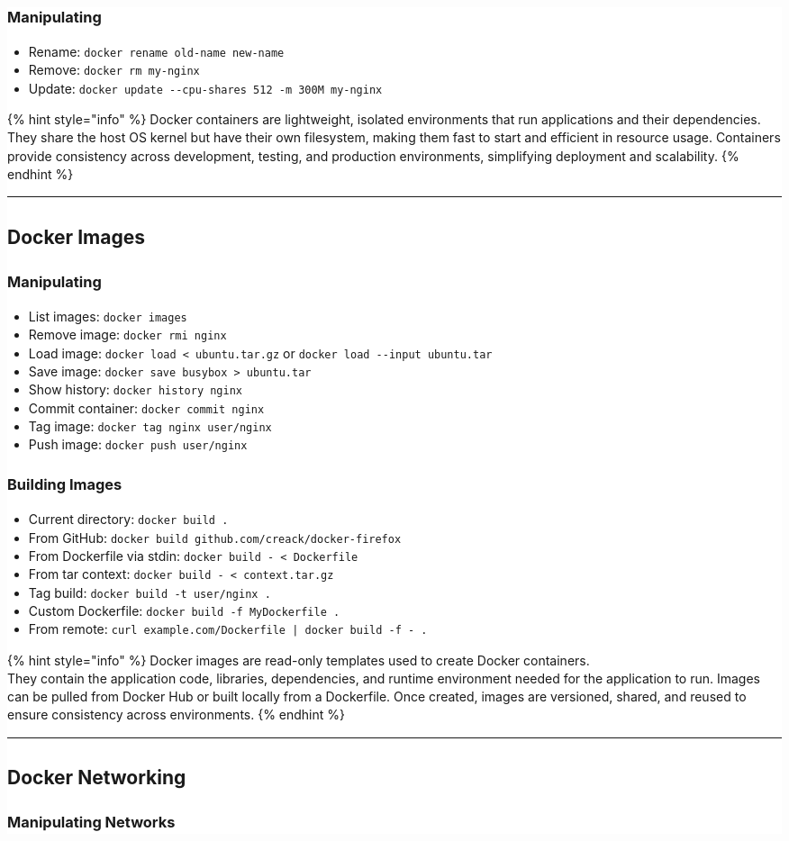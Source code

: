 ### Manipulating

* Rename: `docker rename old-name new-name`
* Remove: `docker rm my-nginx`
* Update: `docker update --cpu-shares 512 -m 300M my-nginx`

{% hint style="info" %}
Docker containers are lightweight, isolated environments that run applications and their dependencies.\
They share the host OS kernel but have their own filesystem, making them fast to start and efficient in resource usage. Containers provide consistency across development, testing, and production environments, simplifying deployment and scalability.
{% endhint %}

***

## Docker Images

### Manipulating

* List images: `docker images`
* Remove image: `docker rmi nginx`
* Load image: `docker load < ubuntu.tar.gz` or `docker load --input ubuntu.tar`
* Save image: `docker save busybox > ubuntu.tar`
* Show history: `docker history nginx`
* Commit container: `docker commit nginx`
* Tag image: `docker tag nginx user/nginx`
* Push image: `docker push user/nginx`

### Building Images

* Current directory: `docker build .`
* From GitHub: `docker build github.com/creack/docker-firefox`
* From Dockerfile via stdin: `docker build - < Dockerfile`
* From tar context: `docker build - < context.tar.gz`
* Tag build: `docker build -t user/nginx .`
* Custom Dockerfile: `docker build -f MyDockerfile .`
* From remote: `curl example.com/Dockerfile | docker build -f - .`

{% hint style="info" %}
Docker images are read-only templates used to create Docker containers.\
They contain the application code, libraries, dependencies, and runtime environment needed for the application to run. Images can be pulled from Docker Hub or built locally from a Dockerfile. Once created, images are versioned, shared, and reused to ensure consistency across environments.
{% endhint %}

***

## Docker Networking

### Manipulating Networks
